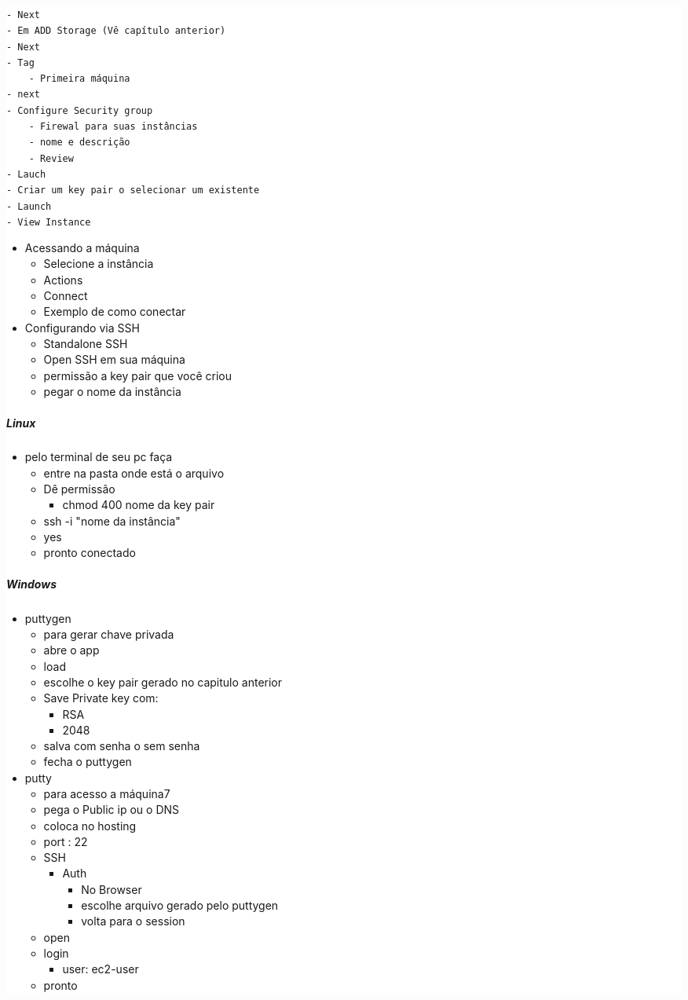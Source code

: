 	- Next
	- Em ADD Storage (Vê capítulo anterior)
	- Next
	- Tag	
		- Primeira máquina
	- next
	- Configure Security group
		- Firewal para suas instâncias
		- nome e descrição
		- Review
	- Lauch
	- Criar um key pair o selecionar um existente
	- Launch
	- View Instance
- Acessando a máquina
	- Selecione a instância 
	- Actions 
	- Connect
	- Exemplo de como conectar
- Configurando via SSH
	- Standalone SSH
	- Open SSH em sua máquina
	- permissão a key pair que você criou
	- pegar o nome da instância 
##### Linux
- pelo terminal de seu pc faça
	- entre na pasta onde está o arquivo
	- Dê permissão 
		- chmod 400 nome da key pair
	- ssh -i "nome da instância"
	- yes
	- pronto conectado
##### Windows

- puttygen
	- para gerar chave privada
	- abre o app
	- load 
	- escolhe o key pair gerado no capitulo anterior
	- Save Private key com:
		- RSA
		- 2048
	- salva com senha o sem senha
	- fecha o puttygen
- putty
	- para acesso a máquina7
	- pega o Public ip ou o DNS
	- coloca no hosting
	- port : 22
	- SSH
		- Auth
			- No Browser
			- escolhe arquivo gerado pelo puttygen
			- volta para o session
	- open
	- login	
		- user: ec2-user
	- pronto
